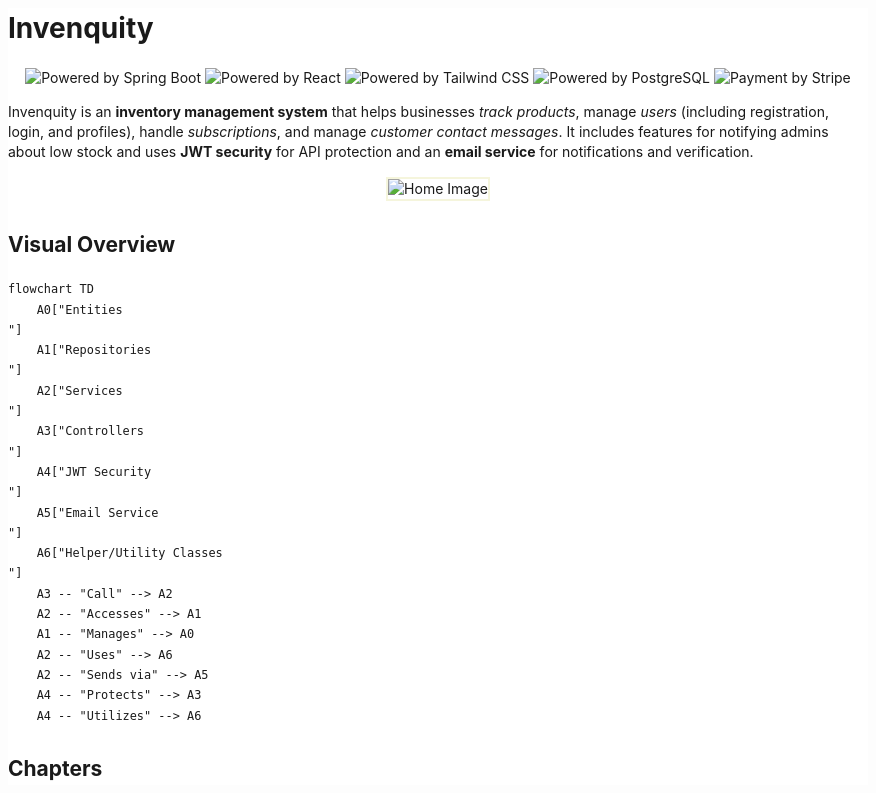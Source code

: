 # Invenquity

<p align="center">
  <img src="https://img.shields.io/badge/Powered_by-Spring_Boot-green?style=for-the-badge&logo=spring-boot" alt="Powered by Spring Boot">
  <img src="https://img.shields.io/badge/Powered_by-React-blue?style=for-the-badge&logo=react" alt="Powered by React">
  <img src="https://img.shields.io/badge/Powered_by-Tailwind_CSS-06B6D4?style=for-the-badge&logo=tailwind-css" alt="Powered by Tailwind CSS">
  <img src="https://img.shields.io/badge/Powered_by-PostgreSQL-316192?style=for-the-badge&logo=postgresql" alt="Powered by PostgreSQL">
  <img src="https://img.shields.io/badge/Payment_by-Stripe-008CDD?style=for-the-badge&logo=stripe&logoColor=white" alt="Payment by Stripe">
</p>

Invenquity is an **inventory management system** that helps businesses *track products*, manage *users* (including registration, login, and profiles), handle *subscriptions*, and manage *customer contact messages*. It includes features for notifying admins about low stock and uses **JWT security** for API protection and an **email service** for notifications and verification.

<p align="center">
  <img src="https://res.cloudinary.com/dth5ysuhs/image/upload/v1735325237/Screenshot_204_tvj1hf.png" width="1000" alt="Home Image" style="border: 2px solid beige;">
</p>

## Visual Overview

```mermaid
flowchart TD
    A0["Entities
"]
    A1["Repositories
"]
    A2["Services
"]
    A3["Controllers
"]
    A4["JWT Security
"]
    A5["Email Service
"]
    A6["Helper/Utility Classes
"]
    A3 -- "Call" --> A2
    A2 -- "Accesses" --> A1
    A1 -- "Manages" --> A0
    A2 -- "Uses" --> A6
    A2 -- "Sends via" --> A5
    A4 -- "Protects" --> A3
    A4 -- "Utilizes" --> A6
```

## Chapters
